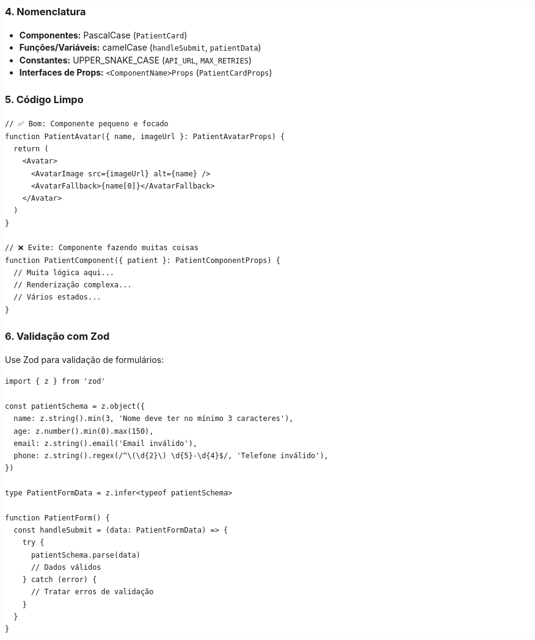 ### 4. Nomenclatura

- **Componentes:** PascalCase (`PatientCard`)
- **Funções/Variáveis:** camelCase (`handleSubmit`, `patientData`)
- **Constantes:** UPPER_SNAKE_CASE (`API_URL`, `MAX_RETRIES`)
- **Interfaces de Props:** `<ComponentName>Props` (`PatientCardProps`)

### 5. Código Limpo

```tsx
// ✅ Bom: Componente pequeno e focado
function PatientAvatar({ name, imageUrl }: PatientAvatarProps) {
  return (
    <Avatar>
      <AvatarImage src={imageUrl} alt={name} />
      <AvatarFallback>{name[0]}</AvatarFallback>
    </Avatar>
  )
}

// ❌ Evite: Componente fazendo muitas coisas
function PatientComponent({ patient }: PatientComponentProps) {
  // Muita lógica aqui...
  // Renderização complexa...
  // Vários estados...
}
```

### 6. Validação com Zod

Use Zod para validação de formulários:

```tsx
import { z } from 'zod'

const patientSchema = z.object({
  name: z.string().min(3, 'Nome deve ter no mínimo 3 caracteres'),
  age: z.number().min(0).max(150),
  email: z.string().email('Email inválido'),
  phone: z.string().regex(/^\(\d{2}\) \d{5}-\d{4}$/, 'Telefone inválido'),
})

type PatientFormData = z.infer<typeof patientSchema>

function PatientForm() {
  const handleSubmit = (data: PatientFormData) => {
    try {
      patientSchema.parse(data)
      // Dados válidos
    } catch (error) {
      // Tratar erros de validação
    }
  }
}
```

